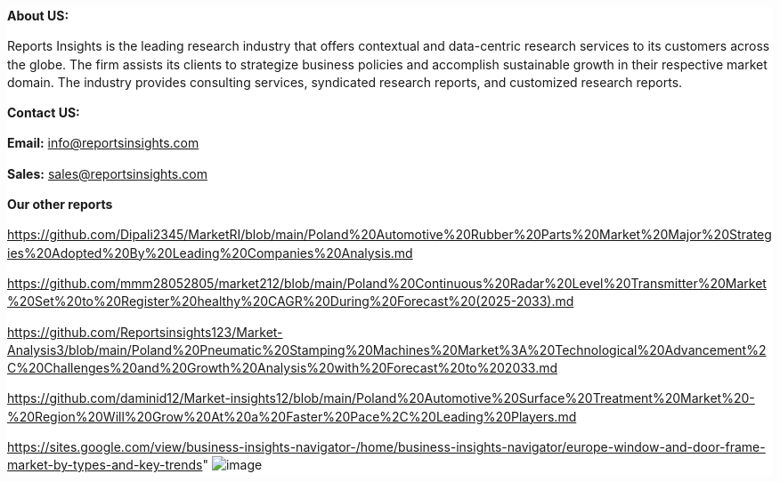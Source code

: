 <strong><strong>About US</strong>:</strong>

Reports Insights is the leading research industry that offers contextual and data-centric research services to its customers across the globe. The firm assists its clients to strategize business policies and accomplish sustainable growth in their respective market domain. The industry provides consulting services, syndicated research reports, and customized research reports.

<strong>Contact US:</strong>

<p class=""""><b>Email:</b> <a href=mailto:info@reportsinsights.com>info@reportsinsights.com</a></p>
<p class=""""><b>Sales:</b> <a href=mailto:sales@reportsinsights.com>sales@reportsinsights.com</a></p>

<strong>Our other reports</strong>

<a href=https://github.com/Dipali2345/MarketRI/blob/main/Poland%20Automotive%20Rubber%20Parts%20Market%20Major%20Strategies%20Adopted%20By%20Leading%20Companies%20Analysis.md>https://github.com/Dipali2345/MarketRI/blob/main/Poland%20Automotive%20Rubber%20Parts%20Market%20Major%20Strategies%20Adopted%20By%20Leading%20Companies%20Analysis.md</a>

<a href=https://github.com/mmm28052805/market212/blob/main/Poland%20Continuous%20Radar%20Level%20Transmitter%20Market%20Set%20to%20Register%20healthy%20CAGR%20During%20Forecast%20(2025-2033).md>https://github.com/mmm28052805/market212/blob/main/Poland%20Continuous%20Radar%20Level%20Transmitter%20Market%20Set%20to%20Register%20healthy%20CAGR%20During%20Forecast%20(2025-2033).md</a>

<a href=https://github.com/Reportsinsights123/Market-Analysis3/blob/main/Poland%20Pneumatic%20Stamping%20Machines%20Market%3A%20Technological%20Advancement%2C%20Challenges%20and%20Growth%20Analysis%20with%20Forecast%20to%202033.md>https://github.com/Reportsinsights123/Market-Analysis3/blob/main/Poland%20Pneumatic%20Stamping%20Machines%20Market%3A%20Technological%20Advancement%2C%20Challenges%20and%20Growth%20Analysis%20with%20Forecast%20to%202033.md</a>

<a href=https://github.com/daminid12/Market-insights12/blob/main/Poland%20Automotive%20Surface%20Treatment%20Market%20-%20Region%20Will%20Grow%20At%20a%20Faster%20Pace%2C%20Leading%20Players.md>https://github.com/daminid12/Market-insights12/blob/main/Poland%20Automotive%20Surface%20Treatment%20Market%20-%20Region%20Will%20Grow%20At%20a%20Faster%20Pace%2C%20Leading%20Players.md</a>

<a href=https://sites.google.com/view/business-insights-navigator-/home/business-insights-navigator/europe-window-and-door-frame-market-by-types-and-key-trends>https://sites.google.com/view/business-insights-navigator-/home/business-insights-navigator/europe-window-and-door-frame-market-by-types-and-key-trends</a>"
![image](https://github.com/user-attachments/assets/f38a0de8-ca04-441d-9bd8-1686690c4b3e)
